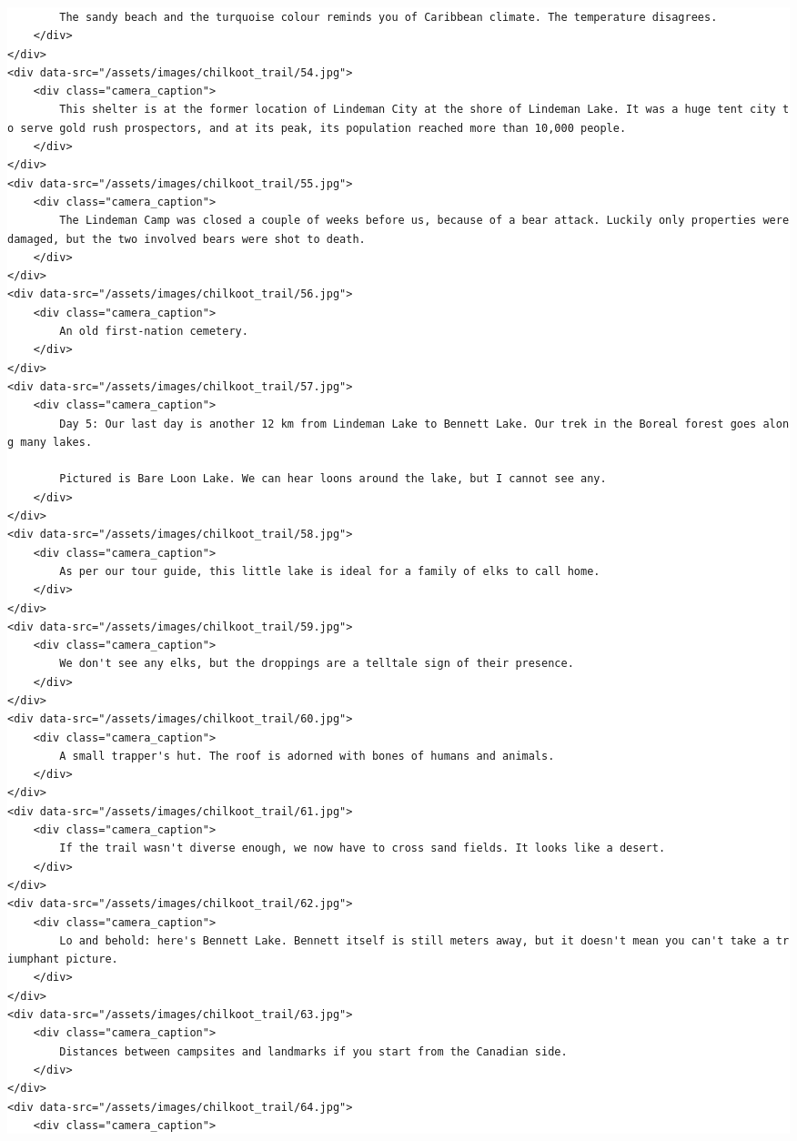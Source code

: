             The sandy beach and the turquoise colour reminds you of Caribbean climate. The temperature disagrees.
        </div>
    </div>
    <div data-src="/assets/images/chilkoot_trail/54.jpg">
        <div class="camera_caption">
            This shelter is at the former location of Lindeman City at the shore of Lindeman Lake. It was a huge tent city to serve gold rush prospectors, and at its peak, its population reached more than 10,000 people.
        </div>
    </div>
    <div data-src="/assets/images/chilkoot_trail/55.jpg">
        <div class="camera_caption">
            The Lindeman Camp was closed a couple of weeks before us, because of a bear attack. Luckily only properties were damaged, but the two involved bears were shot to death.
        </div>
    </div>
    <div data-src="/assets/images/chilkoot_trail/56.jpg">
        <div class="camera_caption">
            An old first-nation cemetery.
        </div>
    </div>
    <div data-src="/assets/images/chilkoot_trail/57.jpg">
        <div class="camera_caption">
            Day 5: Our last day is another 12 km from Lindeman Lake to Bennett Lake. Our trek in the Boreal forest goes along many lakes.

            Pictured is Bare Loon Lake. We can hear loons around the lake, but I cannot see any.
        </div>
    </div>
    <div data-src="/assets/images/chilkoot_trail/58.jpg">
        <div class="camera_caption">
            As per our tour guide, this little lake is ideal for a family of elks to call home.
        </div>
    </div>
    <div data-src="/assets/images/chilkoot_trail/59.jpg">
        <div class="camera_caption">
            We don't see any elks, but the droppings are a telltale sign of their presence.
        </div>
    </div>
    <div data-src="/assets/images/chilkoot_trail/60.jpg">
        <div class="camera_caption">
            A small trapper's hut. The roof is adorned with bones of humans and animals.
        </div>
    </div>
    <div data-src="/assets/images/chilkoot_trail/61.jpg">
        <div class="camera_caption">
            If the trail wasn't diverse enough, we now have to cross sand fields. It looks like a desert.
        </div>
    </div>
    <div data-src="/assets/images/chilkoot_trail/62.jpg">
        <div class="camera_caption">
            Lo and behold: here's Bennett Lake. Bennett itself is still meters away, but it doesn't mean you can't take a triumphant picture.
        </div>
    </div>
    <div data-src="/assets/images/chilkoot_trail/63.jpg">
        <div class="camera_caption">
            Distances between campsites and landmarks if you start from the Canadian side.
        </div>
    </div>
    <div data-src="/assets/images/chilkoot_trail/64.jpg">
        <div class="camera_caption">